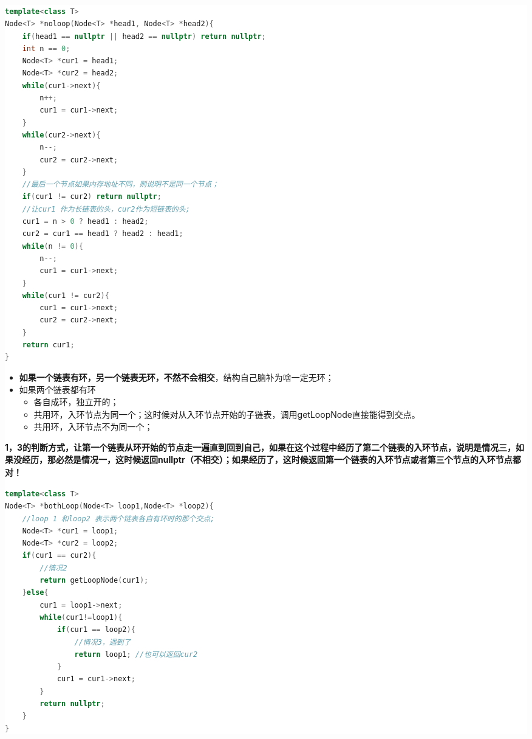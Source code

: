 ```c++
template<class T>
Node<T> *noloop(Node<T> *head1, Node<T> *head2){
    if(head1 == nullptr || head2 == nullptr) return nullptr;
    int n == 0;
    Node<T> *cur1 = head1;
    Node<T> *cur2 = head2;
    while(cur1->next){
        n++;
        cur1 = cur1->next;
    }
    while(cur2->next){
        n--;
        cur2 = cur2->next;
    }
    //最后一个节点如果内存地址不同，则说明不是同一个节点；
    if(cur1 != cur2) return nullptr;
    //让cur1 作为长链表的头，cur2作为短链表的头;
    cur1 = n > 0 ? head1 : head2;
    cur2 = cur1 == head1 ? head2 : head1;
    while(n != 0){
        n--;
        cur1 = cur1->next;
    }
    while(cur1 != cur2){
        cur1 = cur1->next;
        cur2 = cur2->next;
    }
    return cur1; 
}
```



* **如果一个链表有环，另一个链表无环，不然不会相交**，结构自己脑补为啥一定无环；
* 如果两个链表都有环
  * 各自成环，独立开的；
  * 共用环，入环节点为同一个；这时候对从入环节点开始的子链表，调用getLoopNode直接能得到交点。
  * 共用环，入环节点不为同一个；

**1，3的判断方式，让第一个链表从环开始的节点走一遍直到回到自己，如果在这个过程中经历了第二个链表的入环节点，说明是情况三，如果没经历，那必然是情况一，这时候返回nullptr（不相交）；如果经历了，这时候返回第一个链表的入环节点或者第三个节点的入环节点都对！**

```c++
template<class T>
Node<T> *bothLoop(Node<T> loop1,Node<T> *loop2){
    //loop 1 和loop2 表示两个链表各自有环时的那个交点;
    Node<T> *cur1 = loop1;
    Node<T> *cur2 = loop2;
    if(cur1 == cur2){
        //情况2
        return getLoopNode(cur1);
    }else{
        cur1 = loop1->next;
        while(cur1!=loop1){
            if(cur1 == loop2){
                //情况3，遇到了
                return loop1; //也可以返回cur2
            }
            cur1 = cur1->next;
        }
        return nullptr;
    }
}
```
